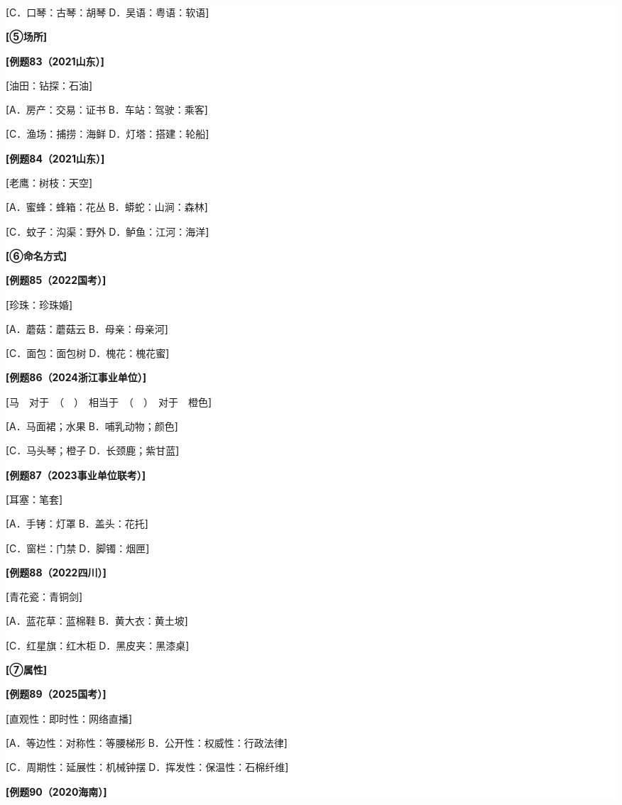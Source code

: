 [C．口琴：古琴：胡琴 D．吴语：粤语：软语]

**[⑤场所]**

**[例题83（2021山东）]**

[油田：钻探：石油]

[A．房产：交易：证书 B．车站：驾驶：乘客]

[C．渔场：捕捞：海鲜 D．灯塔：搭建：轮船]

**[例题84（2021山东）]**

[老鹰：树枝：天空]

[A．蜜蜂：蜂箱：花丛 B．蟒蛇：山涧：森林]

[C．蚊子：沟渠：野外 D．鲈鱼：江河：海洋]

**[⑥命名方式]**

**[例题85（2022国考）]**

[珍珠：珍珠婚]

[A．蘑菇：蘑菇云 B．母亲：母亲河]

[C．面包：面包树 D．槐花：槐花蜜]

**[例题86（2024浙江事业单位）]**

[马　对于　（　）　相当于　（　）　对于　橙色]

[A．马面裙；水果 B．哺乳动物；颜色]

[C．马头琴；橙子 D．长颈鹿；紫甘蓝]

**[例题87（2023事业单位联考）]**

[耳塞：笔套]

[A．手铐：灯罩 B．盖头：花托]

[C．窗栏：门禁 D．脚镯：烟匣]

**[例题88（2022四川）]**

[青花瓷：青铜剑]

[A．蓝花草：蓝棉鞋 B．黄大衣：黄土坡]

[C．红星旗：红木柜 D．黑皮夹：黑漆桌]

**[⑦属性]**

**[例题89（2025国考）]**

[直观性：即时性：网络直播]

[A．等边性：对称性：等腰梯形 B．公开性：权威性：行政法律]

[C．周期性：延展性：机械钟摆 D．挥发性：保温性：石棉纤维]

**[例题90（2020海南）]**
